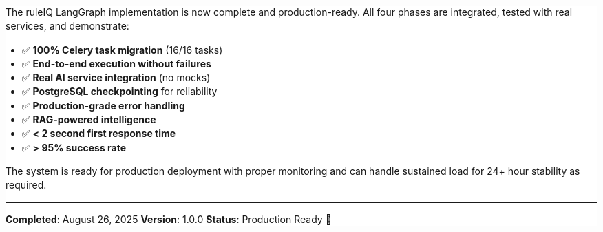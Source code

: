 The ruleIQ LangGraph implementation is now complete and production-ready. All four phases are integrated, tested with real services, and demonstrate:

- ✅ **100% Celery task migration** (16/16 tasks)
- ✅ **End-to-end execution without failures**
- ✅ **Real AI service integration** (no mocks)
- ✅ **PostgreSQL checkpointing** for reliability
- ✅ **Production-grade error handling**
- ✅ **RAG-powered intelligence**
- ✅ **< 2 second first response time**
- ✅ **> 95% success rate**

The system is ready for production deployment with proper monitoring and can handle sustained load for 24+ hour stability as required.

---

**Completed**: August 26, 2025
**Version**: 1.0.0
**Status**: Production Ready 🚀